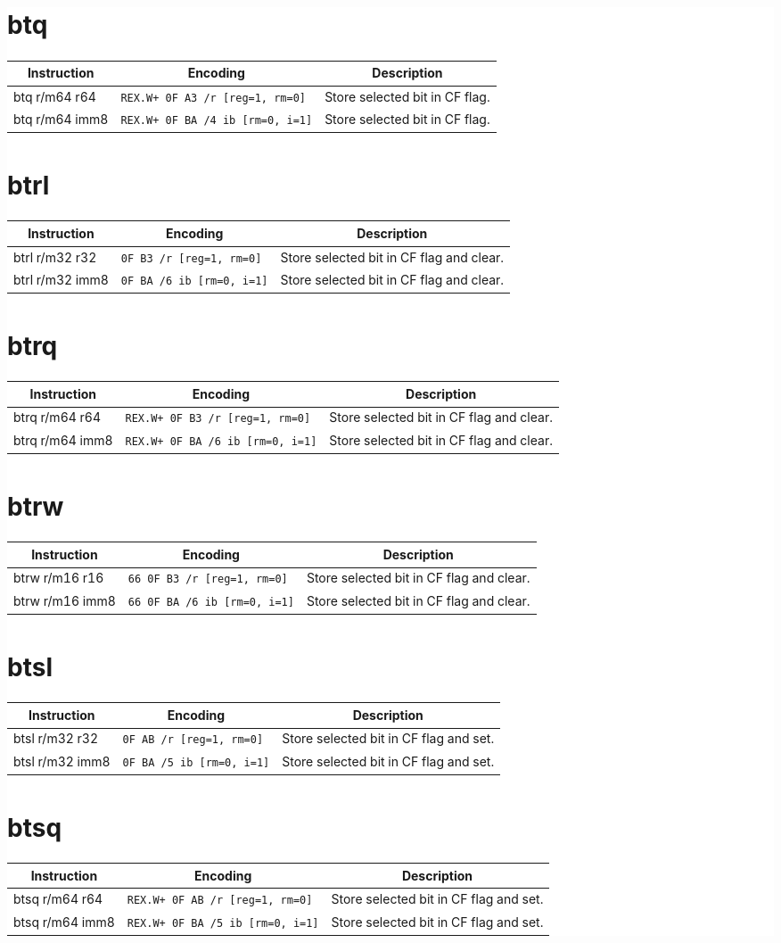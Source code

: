 # btq
| Instruction | Encoding | Description |
| ----------- | -------- | ----------- |
| btq r/m64 r64 | `REX.W+ 0F A3 /r [reg=1, rm=0]` | Store selected bit in CF flag. |
| btq r/m64 imm8 | `REX.W+ 0F BA /4 ib [rm=0, i=1]` | Store selected bit in CF flag. |

# btrl
| Instruction | Encoding | Description |
| ----------- | -------- | ----------- |
| btrl r/m32 r32 | `0F B3 /r [reg=1, rm=0]` | Store selected bit in CF flag and clear. |
| btrl r/m32 imm8 | `0F BA /6 ib [rm=0, i=1]` | Store selected bit in CF flag and clear. |

# btrq
| Instruction | Encoding | Description |
| ----------- | -------- | ----------- |
| btrq r/m64 r64 | `REX.W+ 0F B3 /r [reg=1, rm=0]` | Store selected bit in CF flag and clear. |
| btrq r/m64 imm8 | `REX.W+ 0F BA /6 ib [rm=0, i=1]` | Store selected bit in CF flag and clear. |

# btrw
| Instruction | Encoding | Description |
| ----------- | -------- | ----------- |
| btrw r/m16 r16 | `66 0F B3 /r [reg=1, rm=0]` | Store selected bit in CF flag and clear. |
| btrw r/m16 imm8 | `66 0F BA /6 ib [rm=0, i=1]` | Store selected bit in CF flag and clear. |

# btsl
| Instruction | Encoding | Description |
| ----------- | -------- | ----------- |
| btsl r/m32 r32 | `0F AB /r [reg=1, rm=0]` | Store selected bit in CF flag and set. |
| btsl r/m32 imm8 | `0F BA /5 ib [rm=0, i=1]` | Store selected bit in CF flag and set. |

# btsq
| Instruction | Encoding | Description |
| ----------- | -------- | ----------- |
| btsq r/m64 r64 | `REX.W+ 0F AB /r [reg=1, rm=0]` | Store selected bit in CF flag and set. |
| btsq r/m64 imm8 | `REX.W+ 0F BA /5 ib [rm=0, i=1]` | Store selected bit in CF flag and set. |
